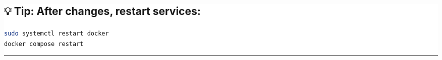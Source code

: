 

## 💡 Tip: After changes, restart services:

```bash
sudo systemctl restart docker
docker compose restart
```

---
